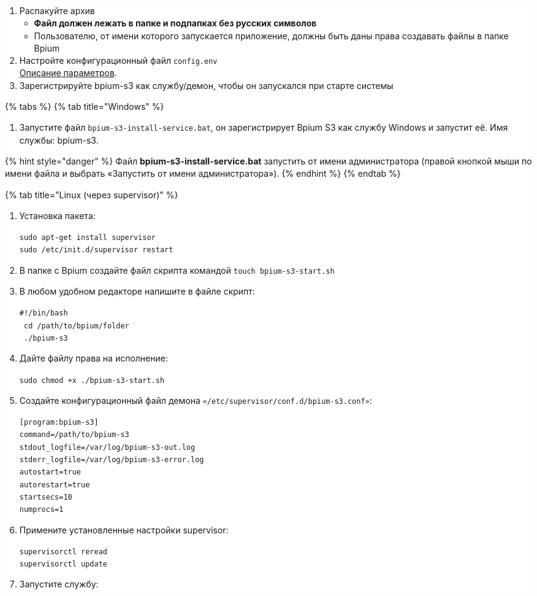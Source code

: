 1. Распакуйте архив
   * **Файл должен лежать в папке и подпапках без русских символов**
   * Пользователю, от имени которого запускается приложение, должны быть даны права создавать файлы в папке Bpium
2. Настройте конфигурационный файл `config.env`\
   [Описание параметров](extra/parametry-config.env/bpium-s3.md).
3. Зарегистрируйте bpium-s3 как службу/демон, чтобы он запускался при старте системы

{% tabs %}
{% tab title="Windows" %}
1. Запустите файл `bpium-s3-install-service.bat`, он зарегистрирует Bpium S3 как службу Windows и запустит её. Имя службы: bpium-s3.

{% hint style="danger" %}
Файл **bpium-s3-install-service.bat** запустить от имени администратора (правой кнопкой мыши по имени файла и выбрать «Запустить от имени администратора»).
{% endhint %}
{% endtab %}

{% tab title="Linux (через supervisor)" %}
1.  Установка пакета:

    ```
    sudo apt-get install supervisor
    sudo /etc/init.d/supervisor restart
    ```
2. В папке с Bpium создайте файл скрипта командой `touch bpium-s3-start.sh`
3.  В любом удобном редакторе напишите в файле скрипт:

    ```
    #!/bin/bash
     cd /path/to/bpium/folder
     ./bpium-s3
    ```
4.  Дайте файлу права на исполнение:

    ```
    sudo chmod +x ./bpium-s3-start.sh
    ```
5.  Создайте конфигурационный файл демона `«/etc/supervisor/conf.d/bpium-s3.conf»`:

    ```
    [program:bpium-s3]
    command=/path/to/bpium-s3
    stdout_logfile=/var/log/bpium-s3-out.log
    stderr_logfile=/var/log/bpium-s3-error.log
    autostart=true
    autorestart=true
    startsecs=10
    numprocs=1
    ```
6.  Примените установленные настройки supervisor:

    ```
    supervisorctl reread
    supervisorctl update
    ```
7.  Запустите службу:
